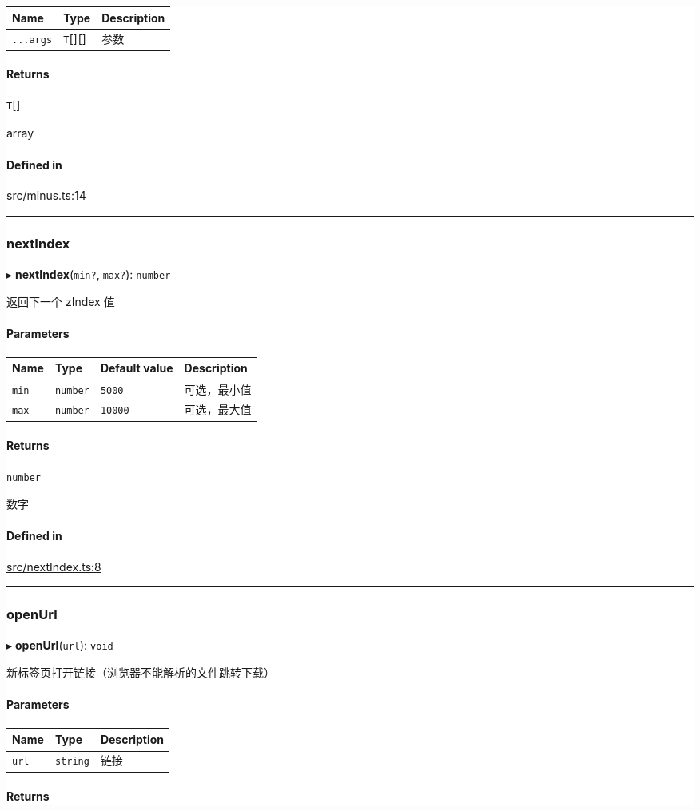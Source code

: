| Name      | Type    | Description |
| :-------- | :------ | :---------- |
| `...args` | `T`[][] | 参数        |

#### Returns

`T`[]

array

#### Defined in

[src/minus.ts:14](https://github.com/saqqdy/js-cool/blob/4221aa6/src/minus.ts#L14)

---

### nextIndex

▸ **nextIndex**(`min?`, `max?`): `number`

返回下一个 zIndex 值

#### Parameters

| Name  | Type     | Default value | Description  |
| :---- | :------- | :------------ | :----------- |
| `min` | `number` | `5000`        | 可选，最小值 |
| `max` | `number` | `10000`       | 可选，最大值 |

#### Returns

`number`

数字

#### Defined in

[src/nextIndex.ts:8](https://github.com/saqqdy/js-cool/blob/4221aa6/src/nextIndex.ts#L8)

---

### openUrl

▸ **openUrl**(`url`): `void`

新标签页打开链接（浏览器不能解析的文件跳转下载）

#### Parameters

| Name  | Type     | Description |
| :---- | :------- | :---------- |
| `url` | `string` | 链接        |

#### Returns

